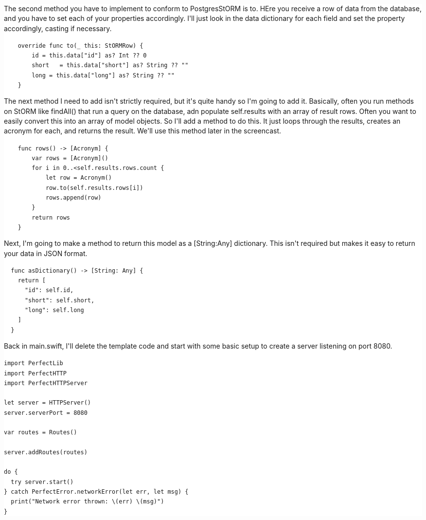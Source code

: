 The second method you have to implement to conform to PostgresStORM is to. HEre you receive a row of data from the database, and you have to set each of your properties accordingly. I'll just look in the data dictionary for each field and set the property accordingly, casting if necessary.

```
	override func to(_ this: StORMRow) {
		id = this.data["id"] as? Int ?? 0
		short	= this.data["short"] as? String	?? ""
		long = this.data["long"] as? String	?? ""
	}
```

The next method I need to add isn't strictly required, but it's quite handy so I'm going to add it. Basically, often you run methods on StORM like findAll() that run a query on the database, adn populate self.results with an array of result rows. Often you want to easily convert this into an array of model objects. So I'll add a method to do this. It just loops through the results, creates an acronym for each, and returns the result. We'll use this method later in the screencast.

```
	func rows() -> [Acronym] {
		var rows = [Acronym]()
		for i in 0..<self.results.rows.count {
			let row = Acronym()
			row.to(self.results.rows[i])
			rows.append(row)
		}
		return rows
	}
```

Next, I'm going to make a method to return this model as a [String:Any] dictionary. This isn't required but makes it easy to return your data in JSON format.

```
  func asDictionary() -> [String: Any] {
    return [
      "id": self.id,
      "short": self.short,
      "long": self.long
    ]
  }
```  

Back in main.swift, I'll delete the  template code and start with some basic setup to create a server listening on port 8080.

```
import PerfectLib
import PerfectHTTP
import PerfectHTTPServer

let server = HTTPServer()
server.serverPort = 8080

var routes = Routes()

server.addRoutes(routes)

do {
  try server.start()
} catch PerfectError.networkError(let err, let msg) {
  print("Network error thrown: \(err) \(msg)")
}
```
